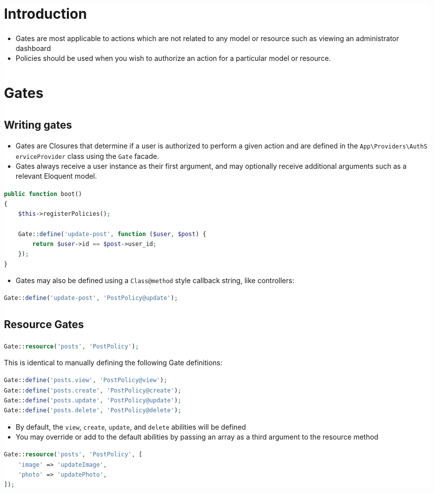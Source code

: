# Introduction

* Gates are most applicable to actions which are not related to any model or resource such as viewing an administrator dashboard
* Policies should be used when you wish to authorize an action for a particular model or resource.

# Gates

## Writing gates

* Gates are Closures that determine if a user is authorized to perform a given action and are defined in the `App\Providers\AuthServiceProvider` class using the `Gate` facade.
* Gates always receive a user instance as their first argument, and may optionally receive additional arguments such as a relevant Eloquent model.

```php
public function boot()
{
    $this->registerPolicies();

    Gate::define('update-post', function ($user, $post) {
        return $user->id == $post->user_id;
    });
}
```

* Gates may also be defined using a `Class@method` style callback string, like controllers:

```php
Gate::define('update-post', 'PostPolicy@update');
```

## Resource Gates

```php
Gate::resource('posts', 'PostPolicy');
```
This is identical to manually defining the following Gate definitions:

```php
Gate::define('posts.view', 'PostPolicy@view');
Gate::define('posts.create', 'PostPolicy@create');
Gate::define('posts.update', 'PostPolicy@update');
Gate::define('posts.delete', 'PostPolicy@delete');
```

* By default, the `view`, `create`, `update`, and `delete` abilities will be defined
* You may override or add to the default abilities by passing an array as a third argument to the resource method

```php
Gate::resource('posts', 'PostPolicy', [
    'image' => 'updateImage',
    'photo' => 'updatePhoto',
]);
```
